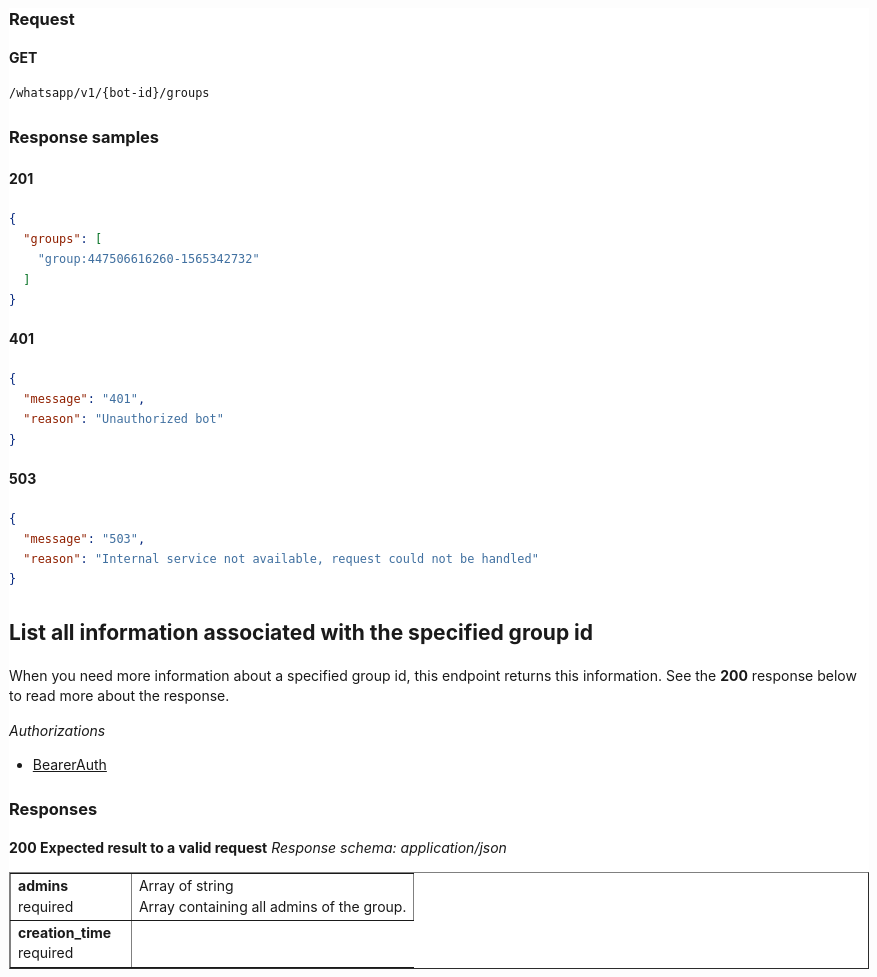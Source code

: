### Request

**GET**

```text
/whatsapp/v1/{bot-id}/groups
```

### Response samples

#### 201

```json
{
  "groups": [
    "group:447506616260-1565342732"
  ]
}
```

#### 401

```json
{
  "message": "401",
  "reason": "Unauthorized bot"
}
```

#### 503

```json
{
  "message": "503",
  "reason": "Internal service not available, request could not be handled"
}
```

## List all information associated with the specified group id

When you need more information about a specified group id, this endpoint returns this information. See the **200** response below to read more about the response.

*Authorizations*  
-   [BearerAuth](doc:whatsapp-introduction#section-bearerauth)

### Responses

**200 Expected result to a valid request**
*Response schema: application/json*

<div class="magic-block-html">
  <div class="marked-table">
    <table class="colwidths-given docutils" border="1">
      <colgroup>
        <col style="width:30%">
        <col style="width:70%">
      </colgroup>
      <tbody valign="top">
        <tr class="row-odd">
          <td><strong>admins</strong> <br> <span class="req-red">required</span></td>
          <td><span class="type-grey">Array of string</span> <br> Array containing all admins of the group.</td>
        </tr>
        <tr class="row-even">
          <td><strong>creation_time</strong> <br> <span class="req-red">required</span></td>